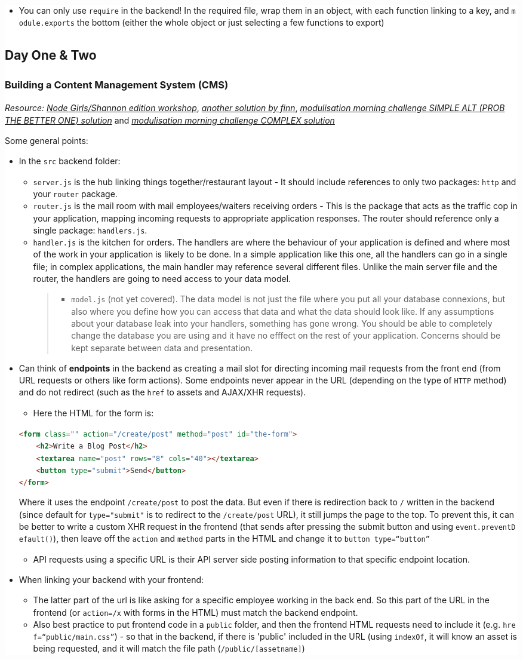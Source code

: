 -   You can only use `require` in the backend! In the required file, wrap them in an object, with each function linking to a key, and `module.exports` the bottom (either the whole object or just selecting a few functions to export)

## Day One & Two

### Building a Content Management System (CMS)

_Resource:_ [_Node Girls/Shannon edition workshop_](https://github.com/shannonjensen/node-workshop), [_another solution by finn_](https://github.com/finnhodgkin/sturdy-giggle/tree/master/src), [_modulisation morning challenge SIMPLE ALT (PROB THE BETTER ONE) solution_](https://github.com/foundersandcoders/modules-challenge/tree/alt-solution) and [_modulisation morning challenge COMPLEX solution_](https://github.com/foundersandcoders/modules-challenge/tree/solutions/src)

Some general points:

*   In the `src` backend folder:
    *   `server.js` is the hub linking things together/restaurant layout - It should include references to only two packages: `http` and your `router` package.
    *   `router.js` is the mail room with mail employees/waiters receiving orders - This is the package that acts as the traffic cop in your application, mapping incoming requests to appropriate application responses. The router should reference only a single package: `handlers.js`.
    *   `handler.js` is the kitchen for orders. The handlers are where the behaviour of your application is defined and where most of the work in your application is likely to be done. In a simple application like this one, all the handlers can go in a single file; in complex applications, the main handler may reference several different files. Unlike the main server file and the router, the handlers are going to need access to your data model.
        > *   `model.js` (not yet covered). The data model is not just the file where you put all your database connexions, but also where you define how you can access that data and what the data should look like. If any assumptions about your database leak into your handlers, something has gone wrong. You should be able to completely change the database you are using and it have no efffect on the rest of your application. Concerns should be kept separate between data and presentation.
*   Can think of **endpoints** in the backend as creating a mail slot for directing incoming mail requests from the front end (from URL requests or others like form actions). Some endpoints never appear in the URL (depending on the type of `HTTP` method) and do not redirect (such as the `href` to assets and AJAX/XHR requests).
    *   Here the HTML for the form is:


    ```html
    <form class="" action="/create/post" method="post" id="the-form">
        <h2>Write a Blog Post</h2>
        <textarea name="post" rows="8" cols="40"></textarea>
        <button type="submit">Send</button>
    </form>
    ```
    Where it uses the endpoint `/create/post` to post the data. But even if there is redirection back to `/` written in the backend (since default for `type="submit"` is to redirect to the `/create/post` URL), it still jumps the page to the top. To prevent this, it can be better to write a custom XHR request in the frontend (that sends after pressing the submit button and using `event.preventDefault()`), then leave off the `action` and `method` parts in the HTML and change it to `button type=“button”`
    *   API requests using a specific URL is their API server side posting information to that specific endpoint location.
*   When linking your backend with your frontend:
    *   The latter part of the url is like asking for a specific employee working in the back end. So this part of the URL in the frontend (or `action=/x` with forms in the HTML) must match the backend endpoint.
    *   Also best practice to put frontend code in a `public` folder, and then the frontend HTML requests need to include it (e.g. `href=“public/main.css”`) - so that in the backend, if there is 'public' included in the URL (using `indexOf`, it will know an asset is being requested, and it will match the file path (`/public/[assetname]`)
